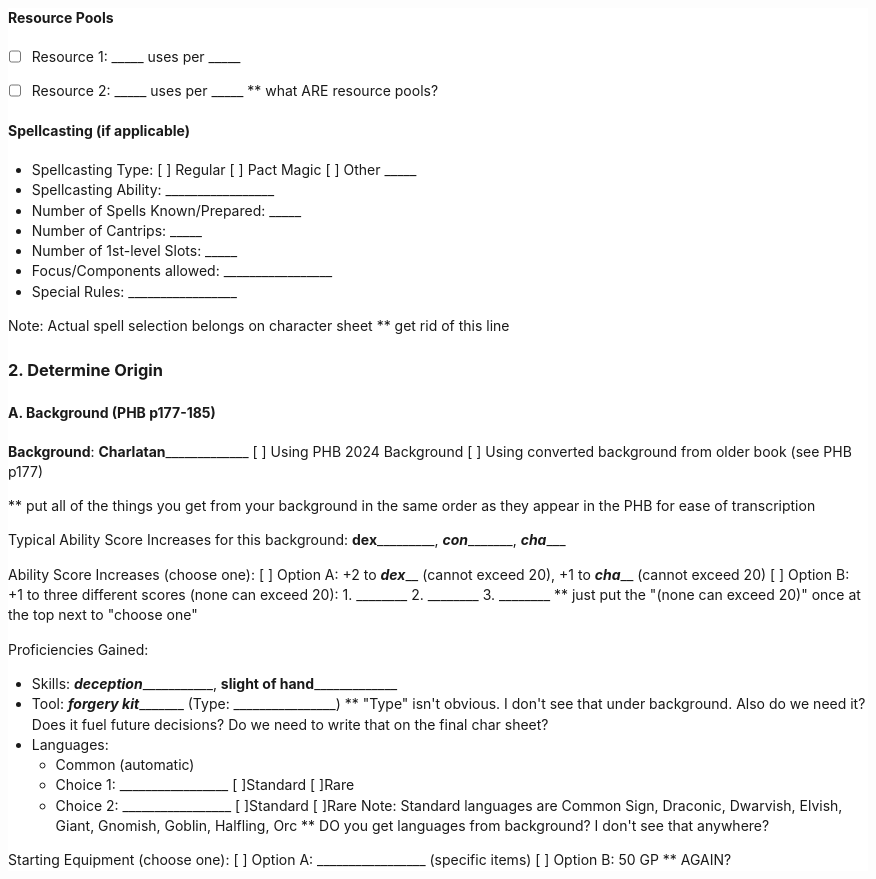 

#### Resource Pools
- [ ] Resource 1: _____ uses per _____
- [ ] Resource 2: _____ uses per _____
** what ARE resource pools?


#### Spellcasting (if applicable)
- Spellcasting Type: [ ] Regular [ ] Pact Magic [ ] Other _____
- Spellcasting Ability: _________________
- Number of Spells Known/Prepared: _____
- Number of Cantrips: _____
- Number of 1st-level Slots: _____
- Focus/Components allowed: _________________
- Special Rules: _________________

Note: Actual spell selection belongs on character sheet
** get rid of this line

### 2. Determine Origin
#### A. Background (PHB p177-185)

**Background**: __Charlatan_______________
[ ] Using PHB 2024 Background
[ ] Using converted background from older book (see PHB p177)

** put all of the things you get from your background in the same order as they appear in the PHB for ease of transcription

Typical Ability Score Increases for this background:
____dex_____________, _____con____________, _______cha__________

Ability Score Increases (choose one):
[ ] Option A: +2 to ___dex_____ (cannot exceed 20), +1 to ___cha_____ (cannot exceed 20)
[ ] Option B: +1 to three different scores (none can exceed 20):
    1. ________ 2. ________ 3. ________
** just put the "(none can exceed 20)" once at the top next to "choose one"

Proficiencies Gained:
- Skills: ___deception______________, __slight of hand_______________
- Tool: _____forgery kit____________ (Type: ________________)
** "Type" isn't obvious. I don't see that under background. Also do we need it? Does it fuel future decisions? Do we need to write that on the final char sheet?
- Languages: 
  - Common (automatic)
  - Choice 1: _________________ [ ]Standard [ ]Rare
  - Choice 2: _________________ [ ]Standard [ ]Rare
  Note: Standard languages are Common Sign, Draconic, Dwarvish, Elvish, Giant, Gnomish, Goblin, Halfling, Orc
** DO you get languages from background? I don't see that anywhere?


Starting Equipment (choose one):
[ ] Option A: _________________ (specific items)
[ ] Option B: 50 GP
** AGAIN?
